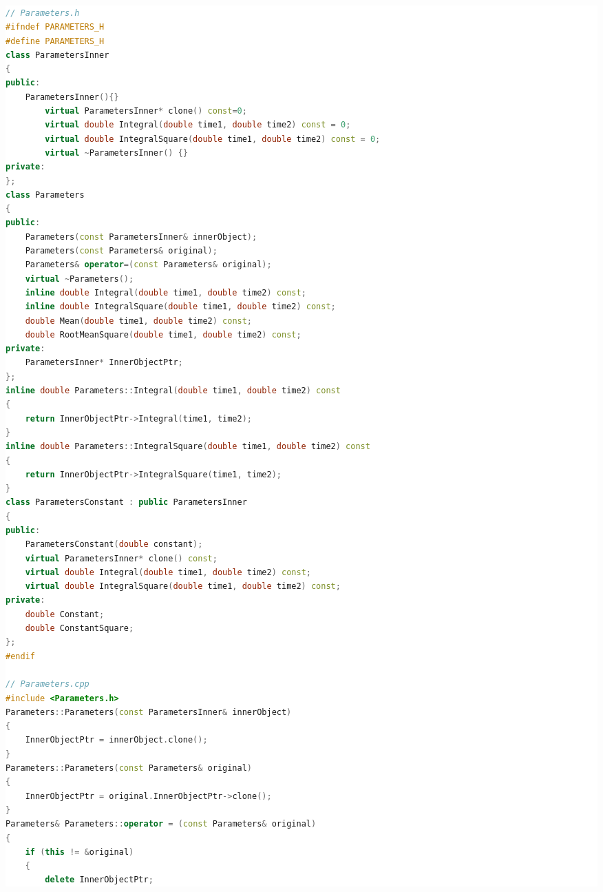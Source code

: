 ```cpp
// Parameters.h
#ifndef PARAMETERS_H
#define PARAMETERS_H
class ParametersInner
{
public:
    ParametersInner(){}
        virtual ParametersInner* clone() const=0;
        virtual double Integral(double time1, double time2) const = 0;
        virtual double IntegralSquare(double time1, double time2) const = 0;
        virtual ~ParametersInner() {}
private:
};
class Parameters
{
public:
    Parameters(const ParametersInner& innerObject);
    Parameters(const Parameters& original);
    Parameters& operator=(const Parameters& original);
    virtual ~Parameters();
    inline double Integral(double time1, double time2) const;
    inline double IntegralSquare(double time1, double time2) const;
    double Mean(double time1, double time2) const;
    double RootMeanSquare(double time1, double time2) const;
private:
    ParametersInner* InnerObjectPtr;
};
inline double Parameters::Integral(double time1, double time2) const
{
    return InnerObjectPtr->Integral(time1, time2);
}
inline double Parameters::IntegralSquare(double time1, double time2) const
{
    return InnerObjectPtr->IntegralSquare(time1, time2);
}
class ParametersConstant : public ParametersInner
{
public:
    ParametersConstant(double constant);
    virtual ParametersInner* clone() const;
    virtual double Integral(double time1, double time2) const;
    virtual double IntegralSquare(double time1, double time2) const;
private:
    double Constant;
    double ConstantSquare;
};
#endif

// Parameters.cpp
#include <Parameters.h>
Parameters::Parameters(const ParametersInner& innerObject)
{
    InnerObjectPtr = innerObject.clone();
}
Parameters::Parameters(const Parameters& original)
{
    InnerObjectPtr = original.InnerObjectPtr->clone();
}
Parameters& Parameters::operator = (const Parameters& original)
{
    if (this != &original)
    {
        delete InnerObjectPtr;
```
